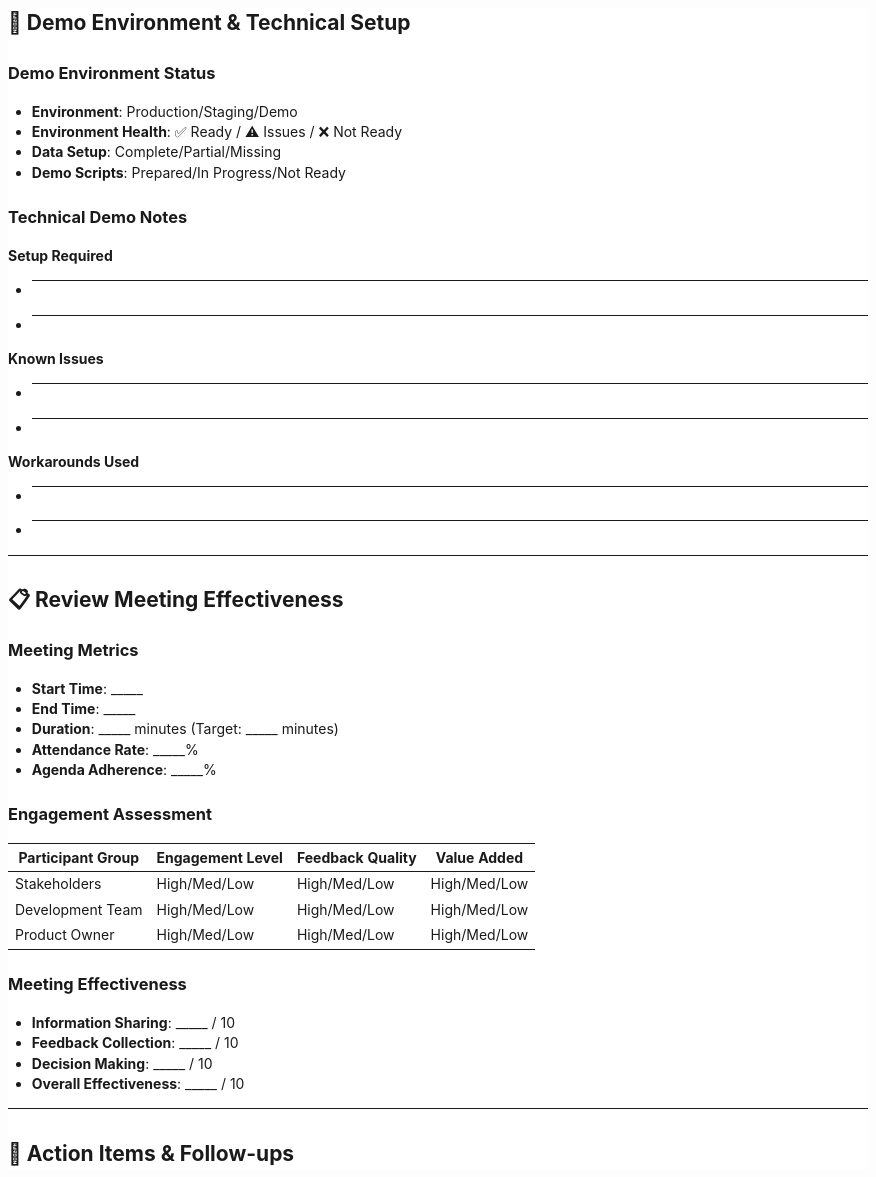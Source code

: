 ## 🎪 **Demo Environment & Technical Setup**

### **Demo Environment Status**
- **Environment**: Production/Staging/Demo
- **Environment Health**: ✅ Ready / ⚠️ Issues / ❌ Not Ready
- **Data Setup**: Complete/Partial/Missing
- **Demo Scripts**: Prepared/In Progress/Not Ready

### **Technical Demo Notes**
**Setup Required**
- _____
- _____

**Known Issues**
- _____
- _____

**Workarounds Used**
- _____
- _____

---

## 📋 **Review Meeting Effectiveness**

### **Meeting Metrics**
- **Start Time**: _____
- **End Time**: _____
- **Duration**: _____ minutes (Target: _____ minutes)
- **Attendance Rate**: _____%
- **Agenda Adherence**: _____%

### **Engagement Assessment**
| Participant Group | Engagement Level | Feedback Quality | Value Added |
|------------------|------------------|------------------|-------------|
| Stakeholders | High/Med/Low | High/Med/Low | High/Med/Low |
| Development Team | High/Med/Low | High/Med/Low | High/Med/Low |
| Product Owner | High/Med/Low | High/Med/Low | High/Med/Low |

### **Meeting Effectiveness**
- **Information Sharing**: _____ / 10
- **Feedback Collection**: _____ / 10
- **Decision Making**: _____ / 10
- **Overall Effectiveness**: _____ / 10

---

## 🎯 **Action Items & Follow-ups**
